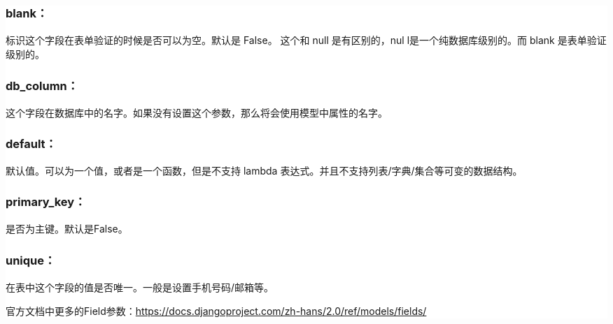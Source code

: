 ### blank：
标识这个字段在表单验证的时候是否可以为空。默认是 False。
这个和 null 是有区别的，nul l是一个纯数据库级别的。而 blank 是表单验证级别的。

### db_column：
这个字段在数据库中的名字。如果没有设置这个参数，那么将会使用模型中属性的名字。

### default：
默认值。可以为一个值，或者是一个函数，但是不支持 lambda 表达式。并且不支持列表/字典/集合等可变的数据结构。

### primary_key：
是否为主键。默认是False。

### unique：
在表中这个字段的值是否唯一。一般是设置手机号码/邮箱等。

官方文档中更多的Field参数：https://docs.djangoproject.com/zh-hans/2.0/ref/models/fields/
